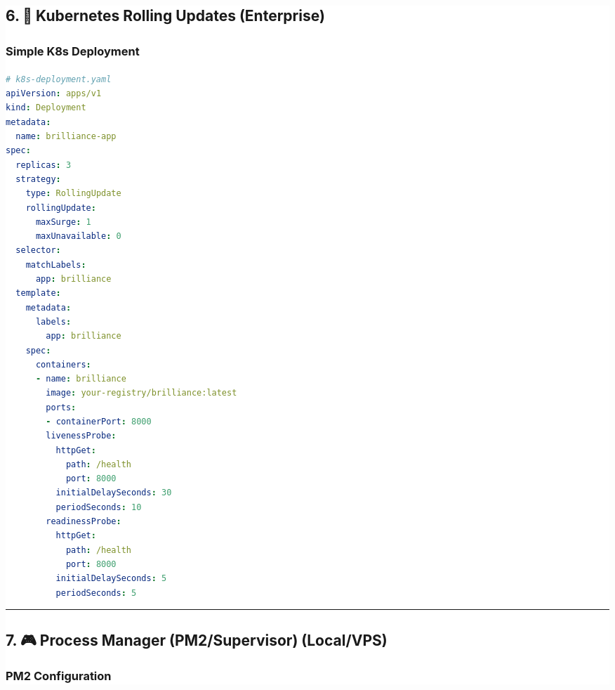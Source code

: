 
## 6. 🎪 **Kubernetes Rolling Updates** (Enterprise)

### Simple K8s Deployment

```yaml
# k8s-deployment.yaml
apiVersion: apps/v1
kind: Deployment
metadata:
  name: brilliance-app
spec:
  replicas: 3
  strategy:
    type: RollingUpdate
    rollingUpdate:
      maxSurge: 1
      maxUnavailable: 0
  selector:
    matchLabels:
      app: brilliance
  template:
    metadata:
      labels:
        app: brilliance
    spec:
      containers:
      - name: brilliance
        image: your-registry/brilliance:latest
        ports:
        - containerPort: 8000
        livenessProbe:
          httpGet:
            path: /health
            port: 8000
          initialDelaySeconds: 30
          periodSeconds: 10
        readinessProbe:
          httpGet:
            path: /health
            port: 8000
          initialDelaySeconds: 5
          periodSeconds: 5
```

---

## 7. 🎮 **Process Manager (PM2/Supervisor)** (Local/VPS)

### PM2 Configuration
